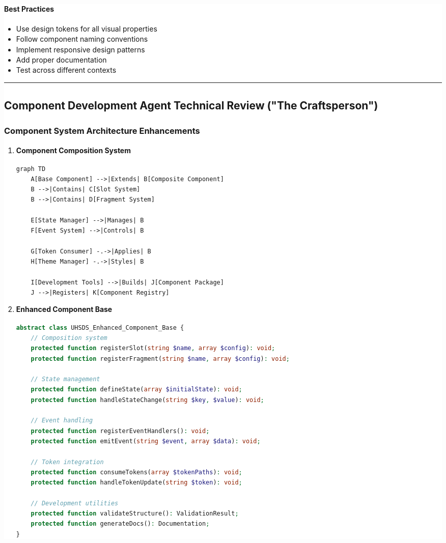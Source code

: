 #### Best Practices

- Use design tokens for all visual properties
- Follow component naming conventions
- Implement responsive design patterns
- Add proper documentation
- Test across different contexts

---

## Component Development Agent Technical Review ("The Craftsperson")

### Component System Architecture Enhancements

1. **Component Composition System**

   ```mermaid
   graph TD
       A[Base Component] -->|Extends| B[Composite Component]
       B -->|Contains| C[Slot System]
       B -->|Contains| D[Fragment System]

       E[State Manager] -->|Manages| B
       F[Event System] -->|Controls| B

       G[Token Consumer] -.->|Applies| B
       H[Theme Manager] -.->|Styles| B

       I[Development Tools] -->|Builds| J[Component Package]
       J -->|Registers| K[Component Registry]
   ```

2. **Enhanced Component Base**

   ```php
   abstract class UHSDS_Enhanced_Component_Base {
       // Composition system
       protected function registerSlot(string $name, array $config): void;
       protected function registerFragment(string $name, array $config): void;

       // State management
       protected function defineState(array $initialState): void;
       protected function handleStateChange(string $key, $value): void;

       // Event handling
       protected function registerEventHandlers(): void;
       protected function emitEvent(string $event, array $data): void;

       // Token integration
       protected function consumeTokens(array $tokenPaths): void;
       protected function handleTokenUpdate(string $token): void;

       // Development utilities
       protected function validateStructure(): ValidationResult;
       protected function generateDocs(): Documentation;
   }
   ```
